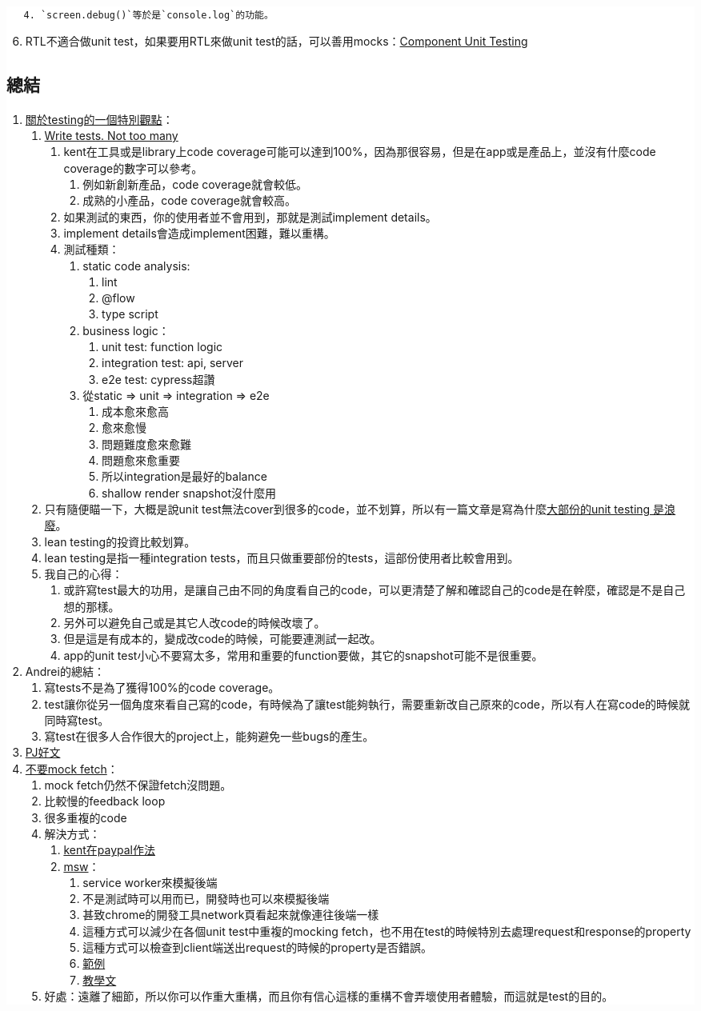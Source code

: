        4. `screen.debug()`等於是`console.log`的功能。
6. RTL不適合做unit test，如果要用RTL來做unit test的話，可以善用mocks：[Component Unit Testing](https://www.youtube.com/watch?v=XDkSaCgR8g4)

## 總結

1. [關於testing的一個特別觀點](https://medium.com/@eugenkiss/lean-testing-or-why-unit-tests-are-worse-than-you-think-b6500139a009)：
   1. [Write tests. Not too many](https://www.youtube.com/watch?v=Fha2bVoC8SE)
      1. kent在工具或是library上code coverage可能可以達到100%，因為那很容易，但是在app或是產品上，並沒有什麼code coverage的數字可以參考。
         1. 例如新創新產品，code coverage就會較低。
         2. 成熟的小產品，code coverage就會較高。
      2. 如果測試的東西，你的使用者並不會用到，那就是測試implement details。
      3. implement details會造成implement困難，難以重構。
      4. 測試種類：
         1. static code analysis:
            1. lint
            2. @flow
            3. type script
         2. business logic：
            1. unit test: function logic
            2. integration test: api, server
            3. e2e test: cypress超讚
         3. 從static => unit => integration => e2e
            1. 成本愈來愈高
            2. 愈來愈慢
            3. 問題難度愈來愈難
            4. 問題愈來愈重要
            5. 所以integration是最好的balance
            6. shallow render snapshot沒什麼用
   2. 只有隨便瞄一下，大概是說unit test無法cover到很多的code，並不划算，所以有一篇文章是寫為什麼[大部份的unit testing 是浪廢](https://rbcs-us.com/documents/Why-Most-Unit-Testing-is-Waste.pdf)。
   3. lean testing的投資比較划算。
   4. lean testing是指一種integration tests，而且只做重要部份的tests，這部份使用者比較會用到。
   5. 我自己的心得：
      1. 或許寫test最大的功用，是讓自己由不同的角度看自己的code，可以更清楚了解和確認自己的code是在幹麼，確認是不是自己想的那樣。
      2. 另外可以避免自己或是其它人改code的時候改壞了。
      3. 但是這是有成本的，變成改code的時候，可能要連測試一起改。
      4. app的unit test小心不要寫太多，常用和重要的function要做，其它的snapshot可能不是很重要。
2. Andrei的總結：
   1. 寫tests不是為了獲得100%的code coverage。
   2. test讓你從另一個角度來看自己寫的code，有時候為了讓test能夠執行，需要重新改自己原來的code，所以有人在寫code的時候就同時寫test。
   3. 寫test在很多人合作很大的project上，能夠避免一些bugs的產生。
3. [PJ好文](https://ithelp.ithome.com.tw/articles/10280261)
4. [不要mock fetch](https://kentcdodds.com/blog/stop-mocking-fetch)：
   1. mock fetch仍然不保證fetch沒問題。
   2. 比較慢的feedback loop
   3. 很多重複的code
   4. 解決方式：
      1. [kent在paypal作法](https://kentcdodds.com/blog/stop-mocking-fetch)
      2. [msw](https://github.com/mswjs/msw)：
         1. service worker來模擬後端
         2. 不是測試時可以用而已，開發時也可以來模擬後端
         3. 甚致chrome的開發工具network頁看起來就像連往後端一樣
         4. 這種方式可以減少在各個unit test中重複的mocking fetch，也不用在test的時候特別去處理request和response的property
         5. 這種方式可以檢查到client端送出request的時候的property是否錯誤。
         6. [範例](https://github.com/mswjs/examples/tree/master/examples/rest-react)
         7. [教學文](https://tw.alphacamp.co/blog/learn-api-and-mock-service-worker)
   5. 好處：遠離了細節，所以你可以作重大重構，而且你有信心這樣的重構不會弄壞使用者體驗，而這就是test的目的。
